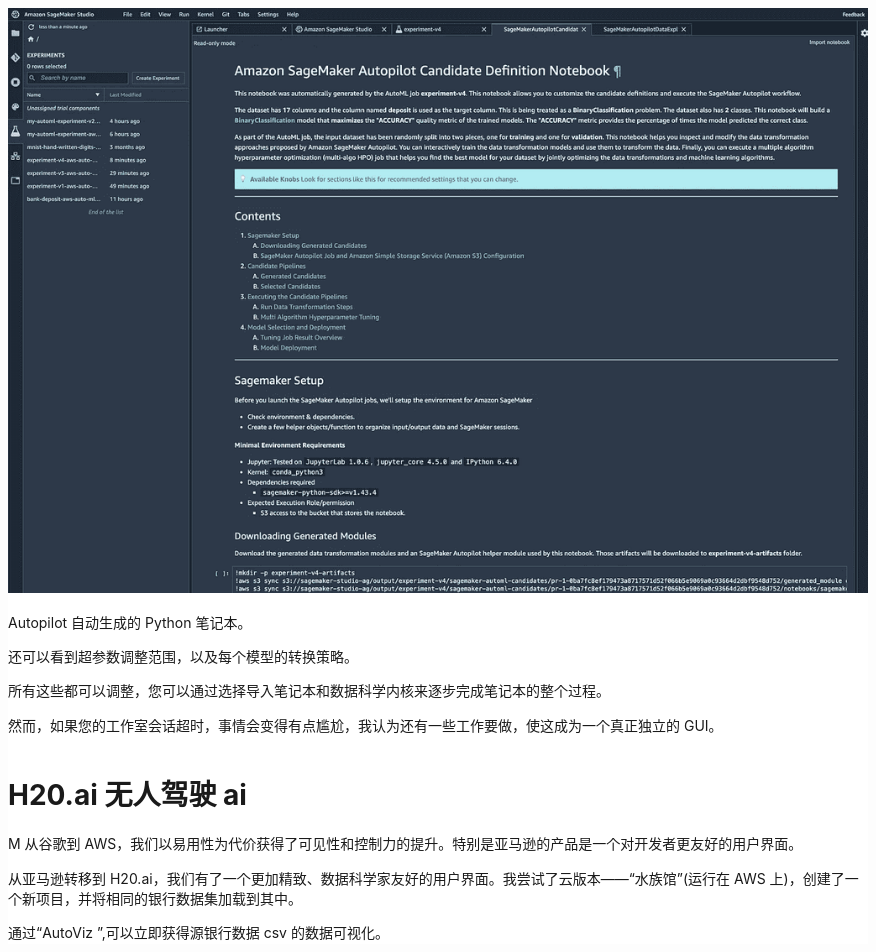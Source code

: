 ![](img/ef5ed5b7b3c1e7dda7724f5fdac9b1b1.png)

Autopilot 自动生成的 Python 笔记本。

还可以看到超参数调整范围，以及每个模型的转换策略。

所有这些都可以调整，您可以通过选择导入笔记本和数据科学内核来逐步完成笔记本的整个过程。

然而，如果您的工作室会话超时，事情会变得有点尴尬，我认为还有一些工作要做，使这成为一个真正独立的 GUI。

# H20.ai 无人驾驶 ai

M 从谷歌到 AWS，我们以易用性为代价获得了可见性和控制力的提升。特别是亚马逊的产品是一个对开发者更友好的用户界面。

从亚马逊转移到 H20.ai，我们有了一个更加精致、数据科学家友好的用户界面。我尝试了云版本——“水族馆”(运行在 AWS 上)，创建了一个新项目，并将相同的银行数据集加载到其中。

通过“AutoViz ”,可以立即获得源银行数据 csv 的数据可视化。
